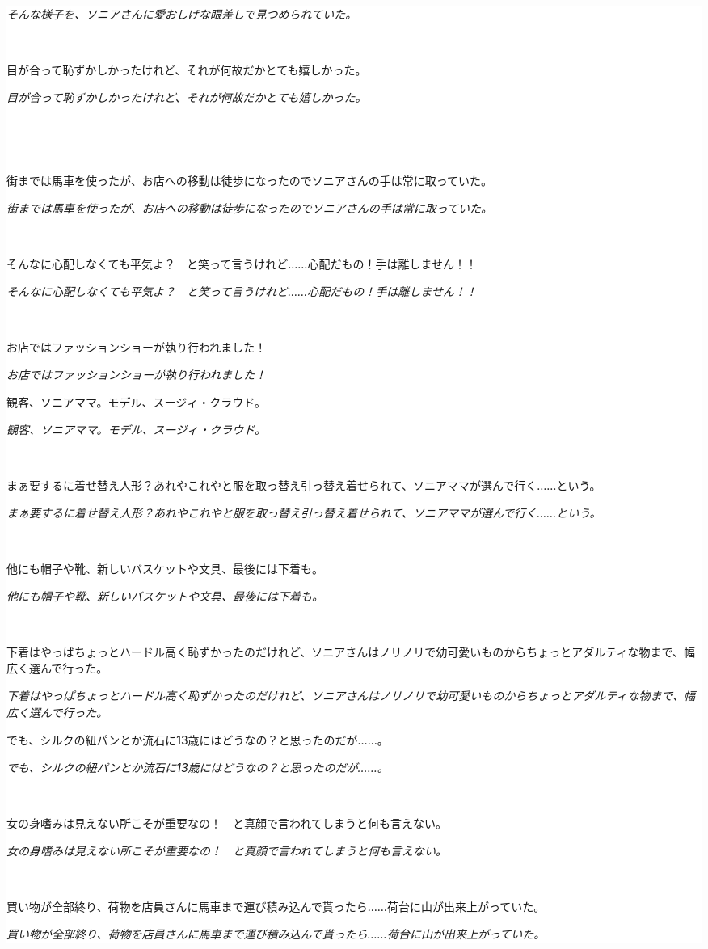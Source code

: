 *そんな様子を、ソニアさんに愛おしげな眼差しで見つめられていた。*

&nbsp;

目が合って恥ずかしかったけれど、それが何故だかとても嬉しかった。

*目が合って恥ずかしかったけれど、それが何故だかとても嬉しかった。*

&nbsp;

&nbsp;

街までは馬車を使ったが、お店への移動は徒歩になったのでソニアさんの手は常に取っていた。

*街までは馬車を使ったが、お店への移動は徒歩になったのでソニアさんの手は常に取っていた。*

&nbsp;

そんなに心配しなくても平気よ？　と笑って言うけれど……心配だもの！手は離しません！！

*そんなに心配しなくても平気よ？　と笑って言うけれど……心配だもの！手は離しません！！*

&nbsp;

お店ではファッションショーが執り行われました！

*お店ではファッションショーが執り行われました！*

観客、ソニアママ。モデル、スージィ・クラウド。

*観客、ソニアママ。モデル、スージィ・クラウド。*

&nbsp;

まぁ要するに着せ替え人形？あれやこれやと服を取っ替え引っ替え着せられて、ソニアママが選んで行く……という。

*まぁ要するに着せ替え人形？あれやこれやと服を取っ替え引っ替え着せられて、ソニアママが選んで行く……という。*

&nbsp;

他にも帽子や靴、新しいバスケットや文具、最後には下着も。

*他にも帽子や靴、新しいバスケットや文具、最後には下着も。*

&nbsp;

下着はやっぱちょっとハードル高く恥ずかったのだけれど、ソニアさんはノリノリで幼可愛いものからちょっとアダルティな物まで、幅広く選んで行った。

*下着はやっぱちょっとハードル高く恥ずかったのだけれど、ソニアさんはノリノリで幼可愛いものからちょっとアダルティな物まで、幅広く選んで行った。*

でも、シルクの紐パンとか流石に13歳にはどうなの？と思ったのだが……。

*でも、シルクの紐パンとか流石に13歳にはどうなの？と思ったのだが……。*

&nbsp;

女の身嗜みは見えない所こそが重要なの！　と真顔で言われてしまうと何も言えない。

*女の身嗜みは見えない所こそが重要なの！　と真顔で言われてしまうと何も言えない。*

&nbsp;

買い物が全部終り、荷物を店員さんに馬車まで運び積み込んで貰ったら……荷台に山が出来上がっていた。

*買い物が全部終り、荷物を店員さんに馬車まで運び積み込んで貰ったら……荷台に山が出来上がっていた。*
